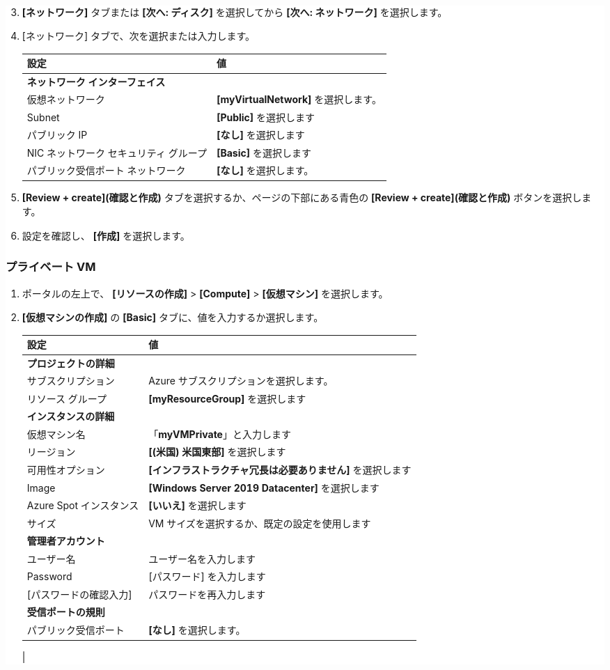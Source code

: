 3. **[ネットワーク]** タブまたは **[次へ: ディスク]** を選択してから **[次へ: ネットワーク]** を選択します。
  
4. [ネットワーク] タブで、次を選択または入力します。

    | 設定 | 値 |
    |-|-|
    | **ネットワーク インターフェイス** |  |
    | 仮想ネットワーク | **[myVirtualNetwork]** を選択します。 |
    | Subnet | **[Public]** を選択します |
    | パブリック IP | **[なし]** を選択します |
    | NIC ネットワーク セキュリティ グループ | **[Basic]** を選択します|
    | パブリック受信ポート ネットワーク | **[なし]** を選択します。 |
   
5. **[Review + create]\(確認と作成\)** タブを選択するか、ページの下部にある青色の **[Review + create]\(確認と作成\)** ボタンを選択します。
  
6. 設定を確認し、 **[作成]** を選択します。

### <a name="private-vm"></a>プライベート VM

1. ポータルの左上で、 **[リソースの作成]**  >  **[Compute]**  >  **[仮想マシン]** を選択します。 
   
2. **[仮想マシンの作成]** の **[Basic]** タブに、値を入力するか選択します。

    | 設定 | 値                                          |
    |-----------------------|----------------------------------|
    | **プロジェクトの詳細** |  |
    | サブスクリプション | Azure サブスクリプションを選択します。 |
    | リソース グループ | **[myResourceGroup]** を選択します |
    | **インスタンスの詳細** |  |
    | 仮想マシン名 | 「**myVMPrivate**」と入力します |
    | リージョン | **[(米国) 米国東部]** を選択します |
    | 可用性オプション | **[インフラストラクチャ冗長は必要ありません]** を選択します |
    | Image | **[Windows Server 2019 Datacenter]** を選択します |
    | Azure Spot インスタンス | **[いいえ]**  を選択します |
    | サイズ | VM サイズを選択するか、既定の設定を使用します |
    | **管理者アカウント** |  |
    | ユーザー名 | ユーザー名を入力します |
    | Password | [パスワード] を入力します |
    | [パスワードの確認入力] | パスワードを再入力します |
    | **受信ポートの規則** |    |
    | パブリック受信ポート | **[なし]** を選択します。 |
    |
